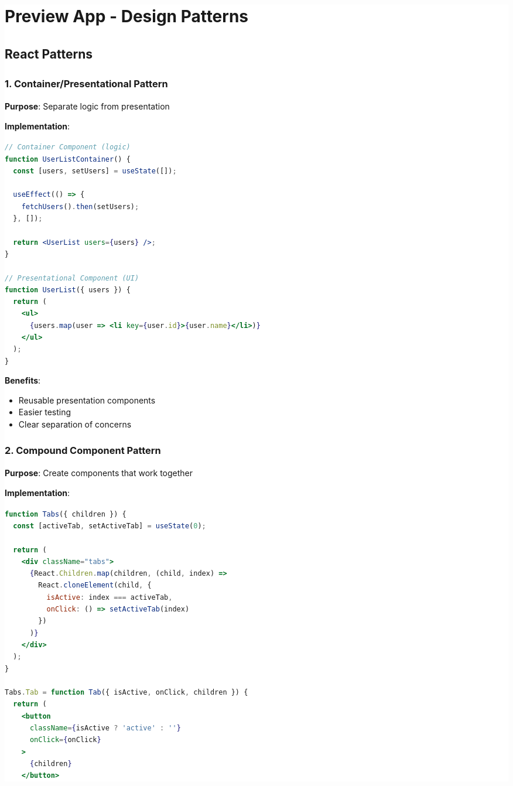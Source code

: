 # Preview App - Design Patterns

## React Patterns

### 1. Container/Presentational Pattern
**Purpose**: Separate logic from presentation

**Implementation**:
```jsx
// Container Component (logic)
function UserListContainer() {
  const [users, setUsers] = useState([]);
  
  useEffect(() => {
    fetchUsers().then(setUsers);
  }, []);
  
  return <UserList users={users} />;
}

// Presentational Component (UI)
function UserList({ users }) {
  return (
    <ul>
      {users.map(user => <li key={user.id}>{user.name}</li>)}
    </ul>
  );
}
```

**Benefits**:
- Reusable presentation components
- Easier testing
- Clear separation of concerns

### 2. Compound Component Pattern
**Purpose**: Create components that work together

**Implementation**:
```jsx
function Tabs({ children }) {
  const [activeTab, setActiveTab] = useState(0);
  
  return (
    <div className="tabs">
      {React.Children.map(children, (child, index) =>
        React.cloneElement(child, { 
          isActive: index === activeTab,
          onClick: () => setActiveTab(index)
        })
      )}
    </div>
  );
}

Tabs.Tab = function Tab({ isActive, onClick, children }) {
  return (
    <button 
      className={isActive ? 'active' : ''} 
      onClick={onClick}
    >
      {children}
    </button>
```
